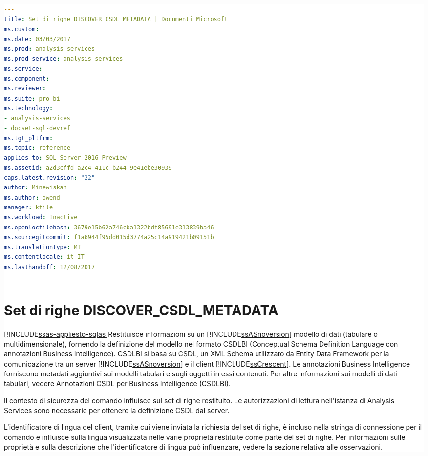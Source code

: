 ```yaml
---
title: Set di righe DISCOVER_CSDL_METADATA | Documenti Microsoft
ms.custom: 
ms.date: 03/03/2017
ms.prod: analysis-services
ms.prod_service: analysis-services
ms.service: 
ms.component: 
ms.reviewer: 
ms.suite: pro-bi
ms.technology:
- analysis-services
- docset-sql-devref
ms.tgt_pltfrm: 
ms.topic: reference
applies_to: SQL Server 2016 Preview
ms.assetid: a2d3cffd-a2c4-411c-b244-9e41ebe30939
caps.latest.revision: "22"
author: Minewiskan
ms.author: owend
manager: kfile
ms.workload: Inactive
ms.openlocfilehash: 3679e15b62a746cba1322bdf85691e313839ba46
ms.sourcegitcommit: f1a6944f95dd015d3774a25c14a919421b09151b
ms.translationtype: MT
ms.contentlocale: it-IT
ms.lasthandoff: 12/08/2017
---
```

# <a name="discovercsdlmetadata-rowset"></a>Set di righe DISCOVER_CSDL_METADATA
[!INCLUDE[ssas-appliesto-sqlas](../../../includes/ssas-appliesto-sqlas.md)]Restituisce informazioni su un [!INCLUDE[ssASnoversion](../../../includes/ssasnoversion-md.md)] modello di dati (tabulare o multidimensionale), fornendo la definizione del modello nel formato CSDLBI (Conceptual Schema Definition Language con annotazioni Business Intelligence). CSDLBI si basa su CSDL, un XML Schema utilizzato da Entity Data Framework per la comunicazione tra un server [!INCLUDE[ssASnoversion](../../../includes/ssasnoversion-md.md)] e il client [!INCLUDE[ssCrescent](../../../includes/sscrescent-md.md)]. Le annotazioni Business Intelligence forniscono metadati aggiuntivi sui modelli tabulari e sugli oggetti in essi contenuti. Per altre informazioni sui modelli di dati tabulari, vedere [Annotazioni CSDL per Business Intelligence &#40;CSDLBI&#41;](../../../analysis-services/tabular-model-programming-compatibility-levels-1050-1103/csdl-annotations-for-business-intelligence-csdlbi.md).  
  
 Il contesto di sicurezza del comando influisce sul set di righe restituito. Le autorizzazioni di lettura nell'istanza di Analysis Services sono necessarie per ottenere la definizione CSDL dal server.  
  
 L'identificatore di lingua del client, tramite cui viene inviata la richiesta del set di righe, è incluso nella stringa di connessione per il comando e influisce sulla lingua visualizzata nelle varie proprietà restituite come parte del set di righe.  Per informazioni sulle proprietà e sulla descrizione che l'identificatore di lingua può influenzare, vedere la sezione relativa alle osservazioni.  
  